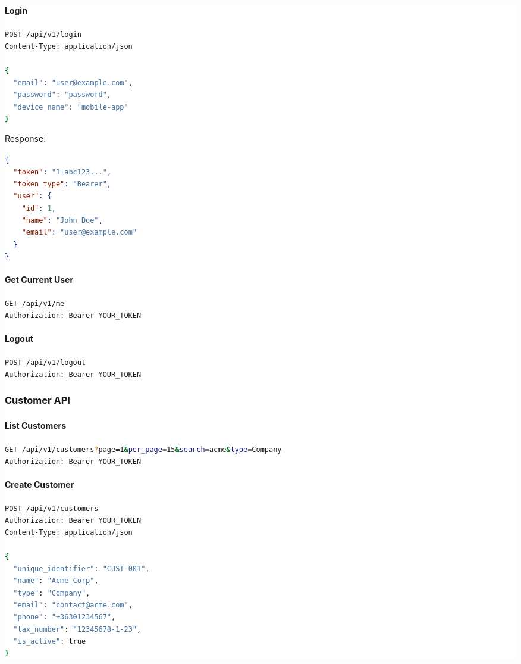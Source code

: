 #### Login
```bash
POST /api/v1/login
Content-Type: application/json

{
  "email": "user@example.com",
  "password": "password",
  "device_name": "mobile-app"
}
```

Response:
```json
{
  "token": "1|abc123...",
  "token_type": "Bearer",
  "user": {
    "id": 1,
    "name": "John Doe",
    "email": "user@example.com"
  }
}
```

#### Get Current User
```bash
GET /api/v1/me
Authorization: Bearer YOUR_TOKEN
```

#### Logout
```bash
POST /api/v1/logout
Authorization: Bearer YOUR_TOKEN
```

### Customer API

#### List Customers
```bash
GET /api/v1/customers?page=1&per_page=15&search=acme&type=Company
Authorization: Bearer YOUR_TOKEN
```

#### Create Customer
```bash
POST /api/v1/customers
Authorization: Bearer YOUR_TOKEN
Content-Type: application/json

{
  "unique_identifier": "CUST-001",
  "name": "Acme Corp",
  "type": "Company",
  "email": "contact@acme.com",
  "phone": "+36301234567",
  "tax_number": "12345678-1-23",
  "is_active": true
}
```
